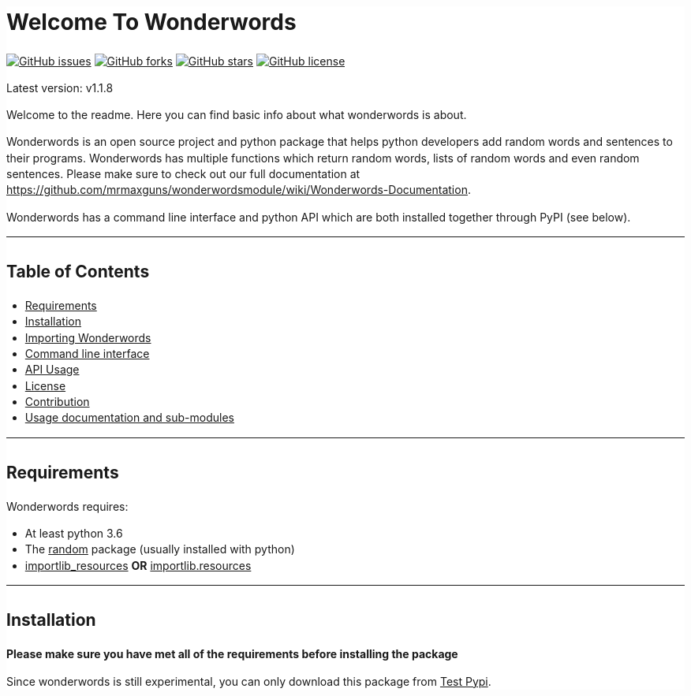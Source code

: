# Welcome To Wonderwords
[![GitHub issues](https://img.shields.io/github/issues/mrmaxguns/wonderwordsmodule)](https://github.com/mrmaxguns/wonderwordsmodule/issues)
[![GitHub forks](https://img.shields.io/github/forks/mrmaxguns/wonderwordsmodule)](https://github.com/mrmaxguns/wonderwordsmodule/network)
[![GitHub stars](https://img.shields.io/github/stars/mrmaxguns/wonderwordsmodule)](https://github.com/mrmaxguns/wonderwordsmodule/stargazers)
[![GitHub license](https://img.shields.io/github/license/mrmaxguns/wonderwordsmodule)](https://github.com/mrmaxguns/wonderwordsmodule/blob/master/LICENSE)

Latest version: v1.1.8

Welcome to the readme. Here you can find basic info about what wonderwords is about.

Wonderwords is an open source project and python package that helps python developers add random words and sentences to their programs. Wonderwords has multiple functions which return random words, lists of random words and even random sentences. Please make sure to check out our full documentation at https://github.com/mrmaxguns/wonderwordsmodule/wiki/Wonderwords-Documentation.

Wonderwords has a command line interface and python API which are both installed together through PyPI (see below).


***
## Table of Contents
* [Requirements](#Requirements)
* [Installation](#Installation)
* [Importing Wonderwords](#Import)
* [Command line interface](#Commandline)
* [API Usage](#API)
* [License](#License)
* [Contribution](#Contribution)
* [Usage documentation and sub-modules](#Documentation)


***
## Requirements
Wonderwords requires:
* At least python 3.6
* The [random](https://docs.python.org/3/library/random.html) package (usually installed with python)
* [importlib_resources](https://pypi.org/project/importlib-resources/) **OR** [importlib.resources](https://pypi.org/project/importlib/)


***
## Installation
**Please make sure you have met all of the requirements before installing the package**

Since wonderwords is still experimental, you can only download this package from [Test Pypi](https://test.pypi.org).
